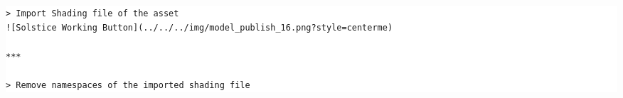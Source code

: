     > Import Shading file of the asset
    ![Solstice Working Button](../../../img/model_publish_16.png?style=centerme)
    
    ***    
    
    > Remove namespaces of the imported shading file